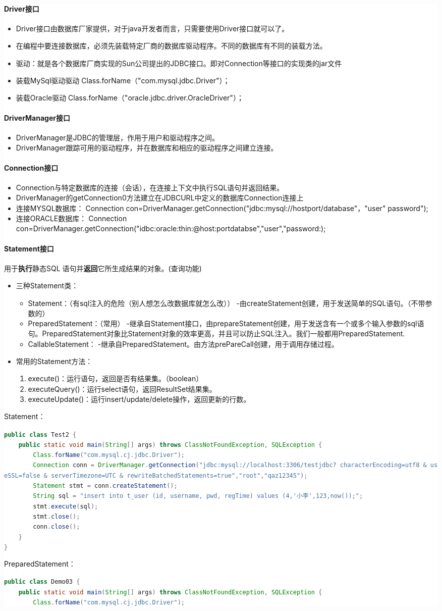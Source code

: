 
#### Driver接口
* Driver接口由数据库厂家提供，对于java开发者而言，只需要使用Driver接口就可以了。
* 在编程中要连接数据库，必须先装载特定厂商的数据库驱动程序。不同的数据库有不同的装载方法。
* 驱动：就是各个数据库厂商实现的Sun公司提出的JDBC接口。即对Connection等接口的实现类的jar文件

* 装载MySql驱动驱动
    Class.forName（"com.mysql.jdbc.Driver"）；
* 装载Oracle驱动
    Class.forName（"oracle.jdbc.driver.OracleDriver"）；



#### DriverManager接口
* DriverManager是JDBC的管理层，作用于用户和驱动程序之间。
* DriverManager跟踪可用的驱动程序，并在数据库和相应的驱动程序之间建立连接。

#### Connection接口
* Connection与特定数据库的连接（会话），在连接上下文中执行SQL语句并返回结果。
* DriverManager的getConnection0方法建立在JDBCURL中定义的数据库Connection连接上
* 连接MYSQL数据库：
Connection con=DriverManager.getConnection("jdbc:mysql://hostport/database"，"user"
password");
* 连接ORACLE数据库：
Connection con=DriverManager.getConnection("idbc:oracle:thin:@host:portdatabse","user","password:);


#### Statement接口
用于**执行**静态SQL 语句并**返回**它所生成结果的对象。(查询功能)
* 三种Statement类：
    * Statement：（有sql注入的危险（别人想怎么改数据库就怎么改））
-由createStatement创建，用于发送简单的SQL语句。（不带参数的）
    * PreparedStatement：（常用）
-继承自Statement接口，由prepareStatement创建，用于发送含有一个或多个输入参数的sql语句。PreparedStatement对象比Statement对象的效率更高，并且可以防止SQL注入。我们一般都用PreparedStatement.
    * CallableStatement：
-继承自PreparedStatement。由方法prePareCall创建，用于调用存储过程。

* 常用的Statement方法：
    1. execute()：运行语句，返回是否有结果集。（boolean）
    2. executeQuery()：运行select语句，返回ResultSet结果集。
    3. executeUpdate()：运行insert/update/delete操作，返回更新的行数。

Statement：
```java
public class Test2 {
    public static void main(String[] args) throws ClassNotFoundException, SQLException {
        Class.forName("com.mysql.cj.jdbc.Driver");
        Connection conn = DriverManager.getConnection("jdbc:mysql://localhost:3306/testjdbc? characterEncoding=utf8 & useSSL=false & serverTimezone=UTC & rewriteBatchedStatements=true","root","qaz12345");
        Statement stmt = conn.createStatement();
        String sql = "insert into t_user (id, username, pwd, regTime) values (4,'小李',123,now());";
        stmt.execute(sql);
        stmt.close();
        conn.close();
    }
}

```
PreparedStatement：
```java
public class Demo03 {
    public static void main(String[] args) throws ClassNotFoundException, SQLException {
        Class.forName("com.mysql.cj.jdbc.Driver");
```